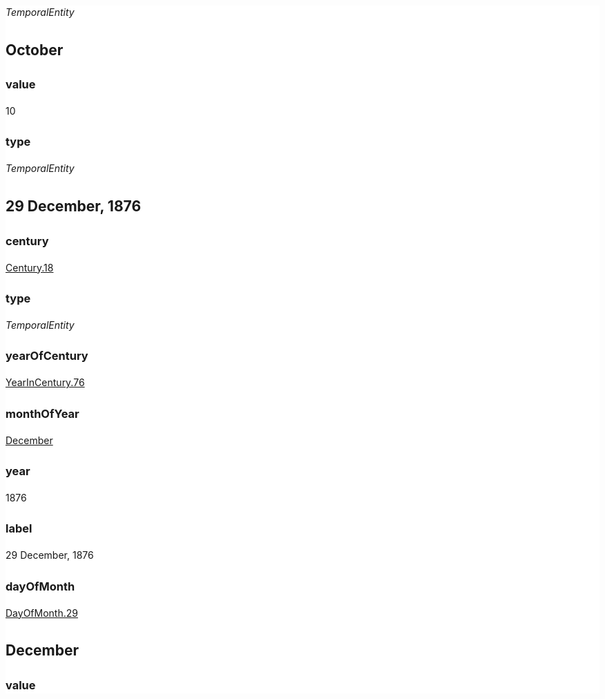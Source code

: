 
*TemporalEntity*

## October

### value


10

### type


*TemporalEntity*

## 29 December, 1876

### century


[Century.18](#Century.18)

### type


*TemporalEntity*

### yearOfCentury


[YearInCentury.76](#YearInCentury.76)

### monthOfYear


[December](#December)

### year


1876

### label


29 December, 1876

### dayOfMonth


[DayOfMonth.29](#DayOfMonth.29)

## December

### value
